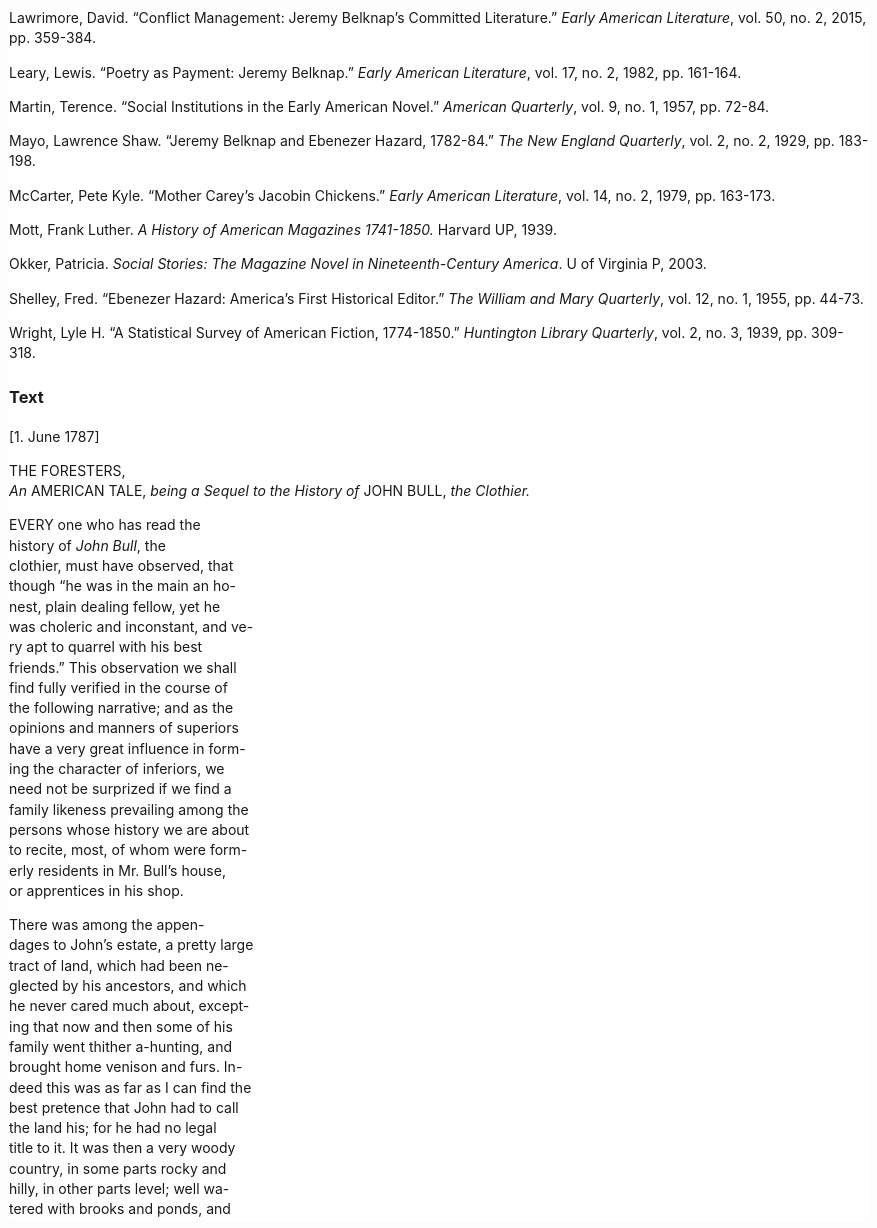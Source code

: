 Lawrimore, David. “Conflict Management: Jeremy Belknap’s Committed Literature.” *Early American Literature*, vol. 50, no. 2, 2015, pp. 359-384.

Leary, Lewis. “Poetry as Payment: Jeremy Belknap.” *Early American Literature*, vol. 17, no. 2, 1982, pp. 161-164.

Martin, Terence. “Social Institutions in the Early American Novel.” *American Quarterly*, vol. 9, no. 1, 1957, pp. 72-84.

Mayo, Lawrence Shaw. “Jeremy Belknap and Ebenezer Hazard, 1782-84.” *The New England Quarterly*, vol. 2, no. 2, 1929, pp. 183-198.

McCarter, Pete Kyle. “Mother Carey’s Jacobin Chickens.” *Early American Literature*, vol. 14, no. 2, 1979, pp. 163-173.

Mott, Frank Luther. *A History of American Magazines 1741-1850.* Harvard UP, 1939.

Okker, Patricia. *Social Stories: The Magazine Novel in Nineteenth-Century America*. U of Virginia P, 2003.

Shelley, Fred. “Ebenezer Hazard: America’s First Historical Editor.” *The William and Mary Quarterly*, vol. 12, no. 1, 1955, pp. 44-73.

Wright, Lyle H. “A Statistical Survey of American Fiction, 1774-1850.” *Huntington Library Quarterly*, vol. 2, no. 3, 1939, pp. 309-318.

### Text 

\[1. June 1787\]

THE FORESTERS,\
*An* AMERICAN TALE, *being a Sequel to the History of* JOHN BULL, *the
Clothier.*  

EVERY one who has read the  
history of *John Bull*, the  
clothier, must have observed, that  
though “he was in the main an ho-  
nest, plain dealing fellow, yet he  
was choleric and inconstant, and ve-  
ry apt to quarrel with his best  
friends.” This observation we shall  
find fully verified in the course of  
the following narrative; and as the  
opinions and manners of superiors  
have a very great influence in form-  
ing the character of inferiors, we  
need not be surprized if we find a  
family likeness prevailing among the  
persons whose history we are about  
to recite, most, of whom were form-  
erly residents in Mr. Bull’s house,  
or apprentices in his shop.  

There was among the appen-  
dages to John’s estate, a pretty large  
tract of land, which had been ne-  
glected by his ancestors, and which  
he never cared much about, except-  
ing that now and then some of his  
family went thither a-hunting, and  
brought home venison and furs. In-  
deed this was as far as I can find the  
best pretence that John had to call  
the land his; for he had no legal  
title to it. It was then a very woody  
country, in some parts rocky and  
hilly, in other parts level; well wa-  
tered with brooks and ponds, and  